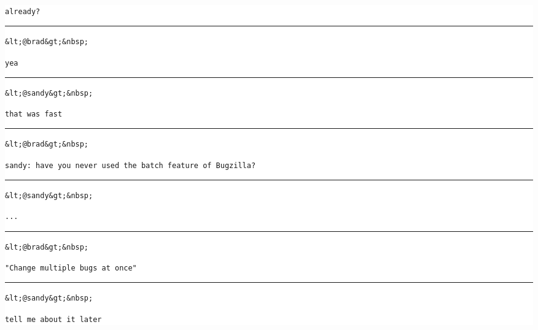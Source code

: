 ``` nowiki
already?
```

****

``` nowiki
&lt;@brad&gt;&nbsp;
```

``` nowiki
yea
```

****

``` nowiki
&lt;@sandy&gt;&nbsp;
```

``` nowiki
that was fast
```

****

``` nowiki
&lt;@brad&gt;&nbsp;
```

``` nowiki
sandy: have you never used the batch feature of Bugzilla?
```

****

``` nowiki
&lt;@sandy&gt;&nbsp;
```

``` nowiki
...
```

****

``` nowiki
&lt;@brad&gt;&nbsp;
```

``` nowiki
"Change multiple bugs at once"
```

****

``` nowiki
&lt;@sandy&gt;&nbsp;
```

``` nowiki
tell me about it later
```
